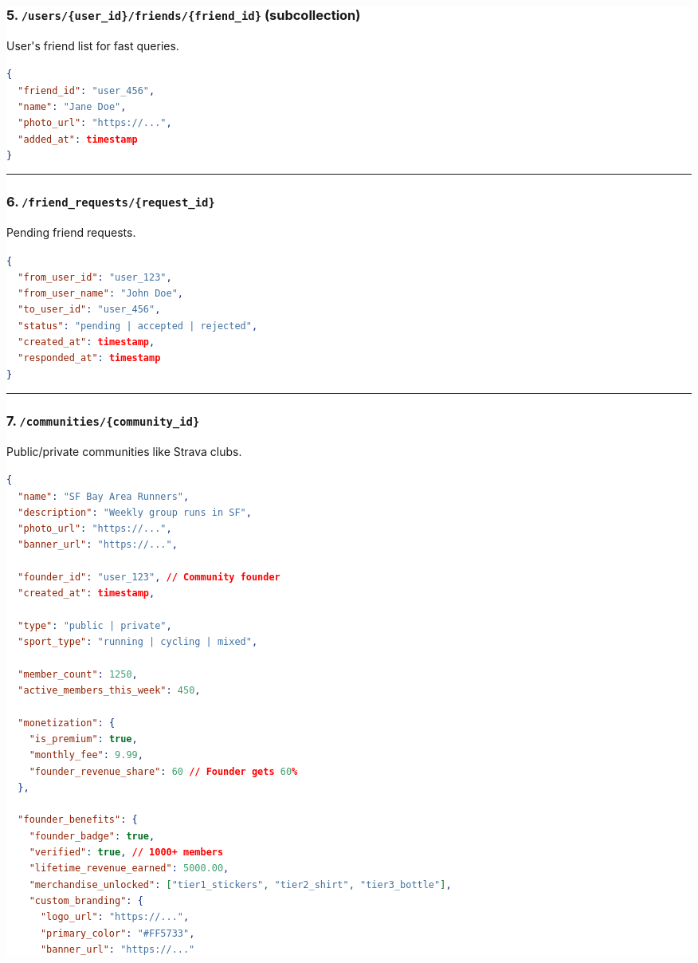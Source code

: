 ### 5. `/users/{user_id}/friends/{friend_id}` (subcollection)
User's friend list for fast queries.

```json
{
  "friend_id": "user_456",
  "name": "Jane Doe",
  "photo_url": "https://...",
  "added_at": timestamp
}
```

---

### 6. `/friend_requests/{request_id}`
Pending friend requests.

```json
{
  "from_user_id": "user_123",
  "from_user_name": "John Doe",
  "to_user_id": "user_456",
  "status": "pending | accepted | rejected",
  "created_at": timestamp,
  "responded_at": timestamp
}
```

---

### 7. `/communities/{community_id}`
Public/private communities like Strava clubs.

```json
{
  "name": "SF Bay Area Runners",
  "description": "Weekly group runs in SF",
  "photo_url": "https://...",
  "banner_url": "https://...",

  "founder_id": "user_123", // Community founder
  "created_at": timestamp,

  "type": "public | private",
  "sport_type": "running | cycling | mixed",

  "member_count": 1250,
  "active_members_this_week": 450,

  "monetization": {
    "is_premium": true,
    "monthly_fee": 9.99,
    "founder_revenue_share": 60 // Founder gets 60%
  },

  "founder_benefits": {
    "founder_badge": true,
    "verified": true, // 1000+ members
    "lifetime_revenue_earned": 5000.00,
    "merchandise_unlocked": ["tier1_stickers", "tier2_shirt", "tier3_bottle"],
    "custom_branding": {
      "logo_url": "https://...",
      "primary_color": "#FF5733",
      "banner_url": "https://..."
```